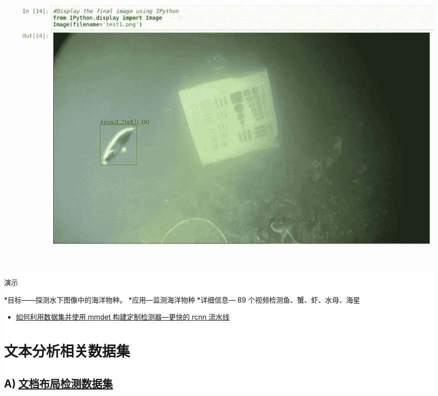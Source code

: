 ![](img/a7563388af2afc9a0d5690ee649448f3.png)

演示

*目标——探测水下图像中的海洋物种。
*应用—监测海洋物种
*详细信息— 89 个视频检测鱼、蟹、虾、水母、海星
* [如何利用数据集并使用 mmdet 构建定制检测器—更快的 rcnn 流水线](https://github.com/Tessellate-Imaging/Monk_Object_Detection/blob/master/application_model_zoo/Example%20-%20Brackish%20Water%20Creatures%20Identification.ipynb)

# 文本分析相关数据集

## A) [文档布局检测数据集](https://www.primaresearch.org/datasets/Layout_Analysis)
